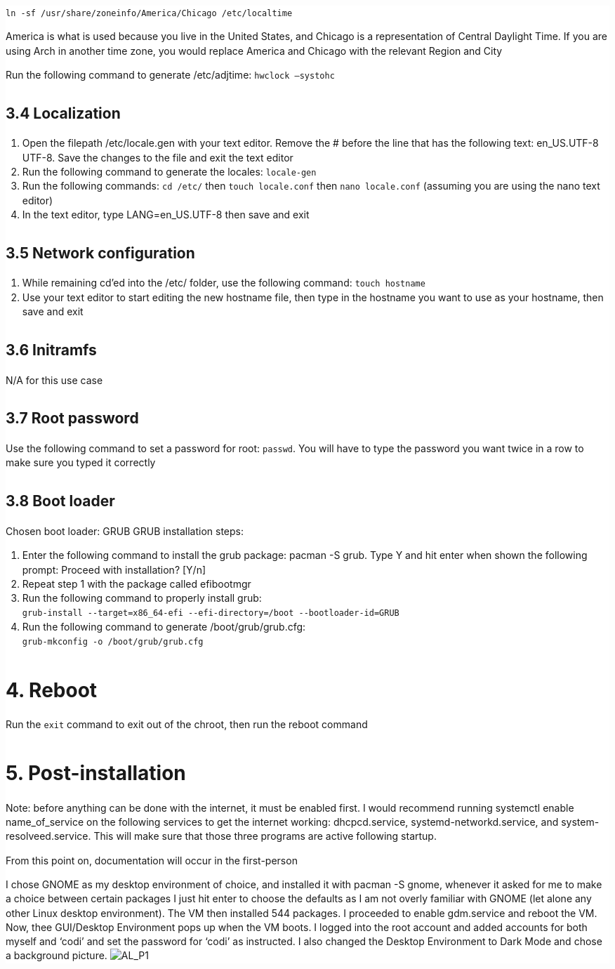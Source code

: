 `ln -sf /usr/share/zoneinfo/America/Chicago /etc/localtime`

America is what is used because you live in the United States, and Chicago is a representation of Central Daylight Time. If you are using Arch in another time zone, you would replace America and Chicago with the relevant Region and City

Run the following command to generate /etc/adjtime: `hwclock –systohc`
## 3.4	Localization
1.	Open the filepath /etc/locale.gen with your text editor. Remove the # before the line that has the following text: en_US.UTF-8 UTF-8. Save the changes to the file and exit the text editor
2.	Run the following command to generate the locales: `locale-gen`
3.	Run the following commands: `cd /etc/` then `touch locale.conf` then `nano locale.conf` (assuming you are using the nano text editor)
4.	In the text editor, type LANG=en_US.UTF-8 then save and exit
## 3.5	Network configuration
1.	While remaining cd’ed into the /etc/ folder, use the following command: `touch hostname`
2.	Use your text editor to start editing the new hostname file, then type in the hostname you want to use as your hostname, then save and exit
## 3.6	Initramfs
N/A for this use case
## 3.7	Root password
Use the following command to set a password for root: `passwd`. You will have to type the password you want twice in a row to make sure you typed it correctly
## 3.8	Boot loader
Chosen boot loader: GRUB
GRUB installation steps:
1.	Enter the following command to install the grub package: pacman -S grub. Type Y and hit enter when shown the following prompt: Proceed with installation? [Y/n]
2.	Repeat step 1 with the package called efibootmgr
3.	Run the following command to properly install grub:  
`grub-install --target=x86_64-efi --efi-directory=/boot --bootloader-id=GRUB`
4.	Run the following command to generate /boot/grub/grub.cfg:  
`grub-mkconfig -o /boot/grub/grub.cfg`
# 4. Reboot
Run the `exit` command to exit out of the chroot, then run the reboot command
# 5.	Post-installation
Note: before anything can be done with the internet, it must be enabled first. I would recommend running systemctl enable name_of_service on the following services to get the internet working: dhcpcd.service, systemd-networkd.service, and system-resolveed.service. This will make sure that those three programs are active following startup.

From this point on, documentation will occur in the first-person

I chose GNOME as my desktop environment of choice, and installed it with pacman -S gnome, whenever it asked for me to make a choice between certain packages I just hit enter to choose the defaults as I am not overly familiar with GNOME (let alone any other Linux desktop environment). The VM then installed 544 packages. I proceeded to enable gdm.service and reboot the VM. Now, thee GUI/Desktop Environment pops up when the VM boots. I logged into the root account and added accounts for both myself and ‘codi’ and set the password for ‘codi’ as instructed. I also changed the Desktop Environment to Dark Mode and chose a background picture.
![AL_P1](https://user-images.githubusercontent.com/117373527/201235675-355de26d-23d5-40cc-abf3-4714e2b7a10c.png)

